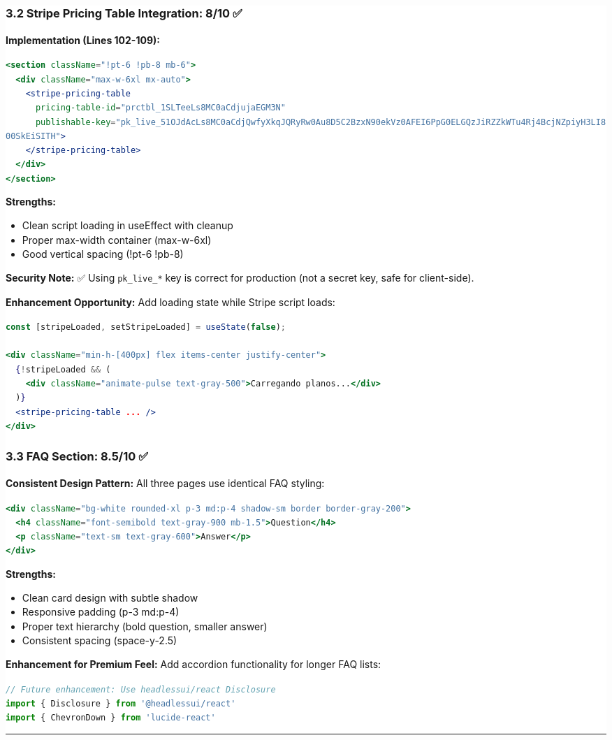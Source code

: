### 3.2 Stripe Pricing Table Integration: 8/10 ✅

**Implementation (Lines 102-109):**
```jsx
<section className="!pt-6 !pb-8 mb-6">
  <div className="max-w-6xl mx-auto">
    <stripe-pricing-table
      pricing-table-id="prctbl_1SLTeeLs8MC0aCdjujaEGM3N"
      publishable-key="pk_live_51OJdAcLs8MC0aCdjQwfyXkqJQRyRw0Au8D5C2BzxN90ekVz0AFEI6PpG0ELGQzJiRZZkWTu4Rj4BcjNZpiyH3LI800SkEiSITH">
    </stripe-pricing-table>
  </div>
</section>
```

**Strengths:**
- Clean script loading in useEffect with cleanup
- Proper max-width container (max-w-6xl)
- Good vertical spacing (!pt-6 !pb-8)

**Security Note:** ✅
Using `pk_live_*` key is correct for production (not a secret key, safe for client-side).

**Enhancement Opportunity:**
Add loading state while Stripe script loads:
```jsx
const [stripeLoaded, setStripeLoaded] = useState(false);

<div className="min-h-[400px] flex items-center justify-center">
  {!stripeLoaded && (
    <div className="animate-pulse text-gray-500">Carregando planos...</div>
  )}
  <stripe-pricing-table ... />
</div>
```

### 3.3 FAQ Section: 8.5/10 ✅

**Consistent Design Pattern:**
All three pages use identical FAQ styling:

```jsx
<div className="bg-white rounded-xl p-3 md:p-4 shadow-sm border border-gray-200">
  <h4 className="font-semibold text-gray-900 mb-1.5">Question</h4>
  <p className="text-sm text-gray-600">Answer</p>
</div>
```

**Strengths:**
- Clean card design with subtle shadow
- Responsive padding (p-3 md:p-4)
- Proper text hierarchy (bold question, smaller answer)
- Consistent spacing (space-y-2.5)

**Enhancement for Premium Feel:**
Add accordion functionality for longer FAQ lists:
```jsx
// Future enhancement: Use headlessui/react Disclosure
import { Disclosure } from '@headlessui/react'
import { ChevronDown } from 'lucide-react'
```

---